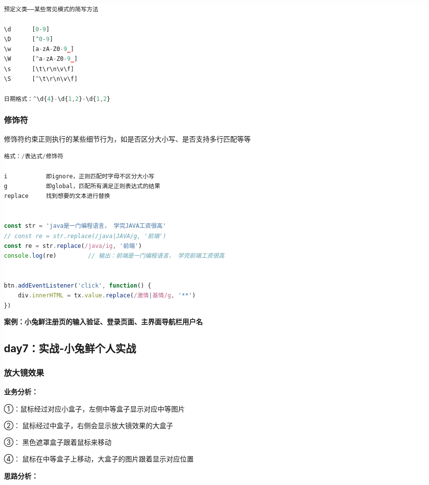 ```javascript
预定义类——某些常见模式的简写方法

\d      [0-9]
\D      [^0-9]
\w      [a-zA-Z0-9_]
\W      [^a-zA-Z0-9_]
\s      [\t\r\n\v\f]
\S      [^\t\r\n\v\f]

日期格式：^\d{4}-\d{1,2}-\d{1,2}
```

### 修饰符

修饰符约束正则执行的某些细节行为，如是否区分大小写、是否支持多行匹配等等

```javascript
格式：/表达式/修饰符

i           即ignore，正则匹配时字母不区分大小写
g           即global，匹配所有满足正则表达式的结果
replace     找到想要的文本进行替换


const str = 'java是一门编程语言， 学完JAVA工资很高'
// const re = str.replace(/java|JAVA/g, '前端')
const re = str.replace(/java/ig, '前端')
console.log(re)         // 输出：前端是一门编程语言， 学完前端工资很高


btn.addEventListener('click', function() {
    div.innerHTML = tx.value.replace(/激情|基情/g, '**')
})
```

**案例：小兔鲜注册页的输入验证、登录页面、主界面导航栏用户名**

## day7：实战-小兔鲜个人实战

### 放大镜效果

**业务分析：**

①：鼠标经过对应小盒子，左侧中等盒子显示对应中等图片

②： 鼠标经过中盒子，右侧会显示放大镜效果的大盒子

③： 黑色遮罩盒子跟着鼠标来移动

④： 鼠标在中等盒子上移动，大盒子的图片跟着显示对应位置



**思路分析：**
